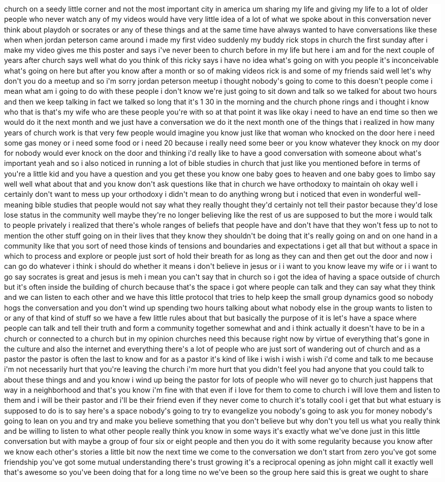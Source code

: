church on a seedy little corner and not the most important city in america um sharing my life and giving my life to a lot of older people who never watch any of my videos would have very little idea of a lot of what we spoke about in this conversation never think about playdoh or socrates or any of these things and at the same time have always wanted to have conversations like these when when jordan peterson came around i made my first video suddenly my buddy rick stops in church the first sunday after i make my video gives me this poster and says i've never been to church before in my life but here i am and for the next couple of years after church says well what do you think of this ricky says i have no idea what's going on with you people it's inconceivable what's going on here but after you know after a month or so of making videos rick is and some of my friends said well let's why don't you do a meetup and so i'm sorry jordan peterson meetup i thought nobody's going to come to this doesn't people come i mean what am i going to do with these people i don't know we're just going to sit down and talk so we talked for about two hours and then we keep talking in fact we talked so long that it's 1 30 in the morning and the church phone rings and i thought i know who that is that's my wife who are these people you're with so at that point it was like okay i need to have an end time so then we would do it the next month and we just have a conversation we do it the next month one of the things that i realized in how many years of church work is that very few people would imagine you know just like that woman who knocked on the door here i need some gas money or i need some food or i need 20 because i really need some beer or you know whatever they knock on my door for nobody would ever knock on the door and thinking i'd really like to have a good conversation with someone about what's important yeah and so i also noticed in running a lot of bible studies in church that just like you mentioned before in terms of you're a little kid and you have a question and you get these you know one baby goes to heaven and one baby goes to limbo say well well what about that and you know don't ask questions like that in church we have orthodoxy to maintain oh okay well i certainly don't want to mess up your orthodoxy i didn't mean to do anything wrong but i noticed that even in wonderful well-meaning bible studies that people would not say what they really thought they'd certainly not tell their pastor because they'd lose lose status in the community well maybe they're no longer believing like the rest of us are supposed to but the more i would talk to people privately i realized that there's whole ranges of beliefs that people have and don't have that they won't fess up to not to mention the other stuff going on in their lives that they know they shouldn't be doing that it's really going on and on one hand in a community like that you sort of need those kinds of tensions and boundaries and expectations i get all that but without a space in which to process and explore or people just sort of hold their breath for as long as they can and then get out the door and now i can go do whatever i think i should do whether it means i don't believe in jesus or i i want to you know leave my wife or i i want to go say socrates is great and jesus is meh i mean you can't say that in church so i got the idea of having a space outside of church but it's often inside the building of church because that's the space i got where people can talk and they can say what they think and we can listen to each other and we have this little protocol that tries to help keep the small group dynamics good so nobody hogs the conversation and you don't wind up spending two hours talking about what nobody else in the group wants to listen to or any of that kind of stuff so we have a few little rules about that but basically the purpose of it is let's have a space where people can talk and tell their truth and form a community together somewhat and and i think actually it doesn't have to be in a church or connected to a church but in my opinion churches need this because right now by virtue of everything that's gone in the culture and also the internet and everything there's a lot of people who are just sort of wandering out of church and as a pastor the pastor is often the last to know and for as a pastor it's kind of like i wish i wish i wish i'd come and talk to me because i'm not necessarily hurt that you're leaving the church i'm more hurt that you didn't feel you had anyone that you could talk to about these things and and you know i wind up being the pastor for lots of people who will never go to church just happens that way in a neighborhood and that's you know i'm fine with that even if i love for them to come to church i will love them and listen to them and i will be their pastor and i'll be their friend even if they never come to church it's totally cool i get that but what estuary is supposed to do is to say here's a space nobody's going to try to evangelize you nobody's going to ask you for money nobody's going to lean on you and try and make you believe something that you don't believe but why don't you tell us what you really think and be willing to listen to what other people really think you know in some ways it's exactly what we've done just in this little conversation but with maybe a group of four six or eight people and then you do it with some regularity because you know after we know each other's stories a little bit now the next time we come to the conversation we don't start from zero you've got some friendship you've got some mutual understanding there's trust growing it's a reciprocal opening as john might call it exactly well that's awesome so you've been doing that for a long time no we've been so the group here said this is great we ought to share
